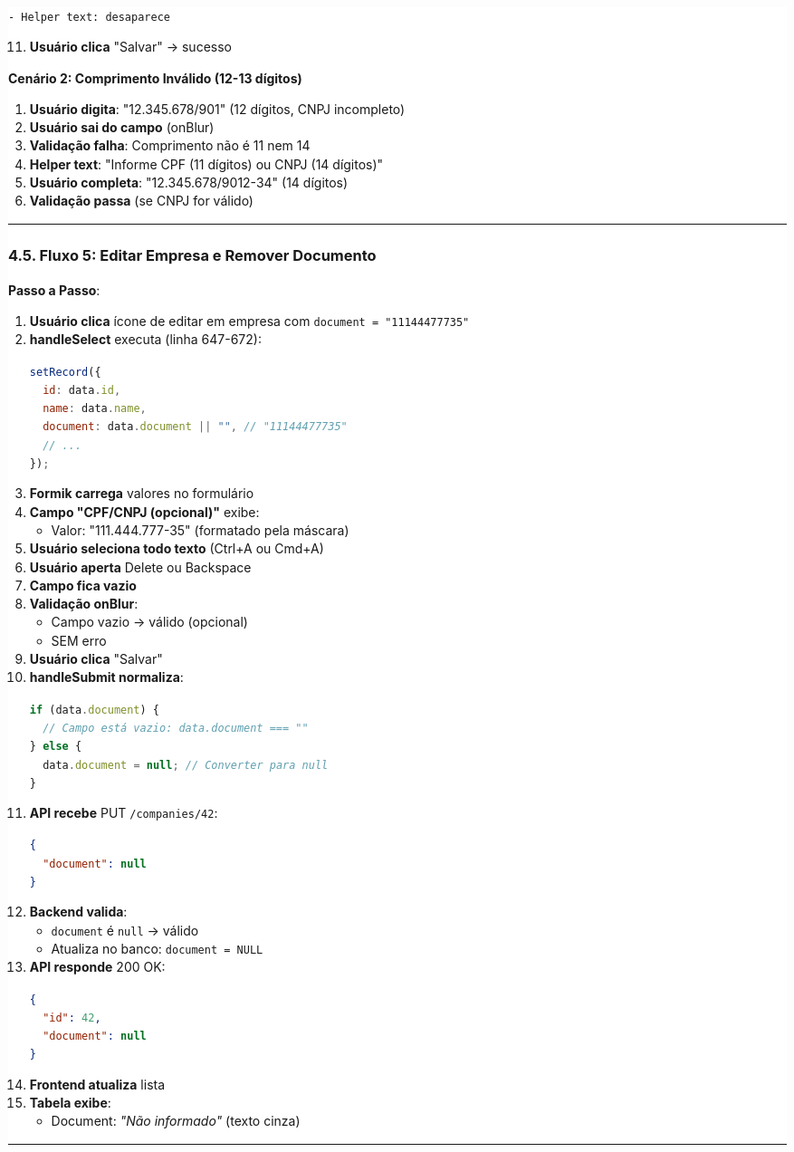    - Helper text: desaparece
11. **Usuário clica** "Salvar" → sucesso

**Cenário 2: Comprimento Inválido (12-13 dígitos)**

1. **Usuário digita**: "12.345.678/901" (12 dígitos, CNPJ incompleto)
2. **Usuário sai do campo** (onBlur)
3. **Validação falha**: Comprimento não é 11 nem 14
4. **Helper text**: "Informe CPF (11 dígitos) ou CNPJ (14 dígitos)"
5. **Usuário completa**: "12.345.678/9012-34" (14 dígitos)
6. **Validação passa** (se CNPJ for válido)

---

### 4.5. Fluxo 5: Editar Empresa e Remover Documento

**Passo a Passo**:

1. **Usuário clica** ícone de editar em empresa com `document = "11144477735"`
2. **handleSelect** executa (linha 647-672):
   ```javascript
   setRecord({
     id: data.id,
     name: data.name,
     document: data.document || "", // "11144477735"
     // ...
   });
   ```
3. **Formik carrega** valores no formulário
4. **Campo "CPF/CNPJ (opcional)"** exibe:
   - Valor: "111.444.777-35" (formatado pela máscara)
5. **Usuário seleciona todo texto** (Ctrl+A ou Cmd+A)
6. **Usuário aperta** Delete ou Backspace
7. **Campo fica vazio**
8. **Validação onBlur**:
   - Campo vazio → válido (opcional)
   - SEM erro
9. **Usuário clica** "Salvar"
10. **handleSubmit normaliza**:
    ```javascript
    if (data.document) {
      // Campo está vazio: data.document === ""
    } else {
      data.document = null; // Converter para null
    }
    ```
11. **API recebe** PUT `/companies/42`:
    ```json
    {
      "document": null
    }
    ```
12. **Backend valida**:
    - `document` é `null` → válido
    - Atualiza no banco: `document = NULL`
13. **API responde** 200 OK:
    ```json
    {
      "id": 42,
      "document": null
    }
    ```
14. **Frontend atualiza** lista
15. **Tabela exibe**:
    - Document: *"Não informado"* (texto cinza)

---
